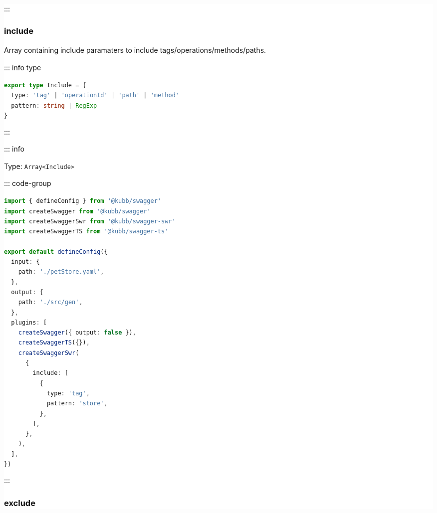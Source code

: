 :::

### include

Array containing include paramaters to include tags/operations/methods/paths.

::: info type

```typescript [Include]
export type Include = {
  type: 'tag' | 'operationId' | 'path' | 'method'
  pattern: string | RegExp
}
```

:::

::: info

Type: `Array<Include>` <br/>

::: code-group

```typescript [kubb.config.js]
import { defineConfig } from '@kubb/swagger'
import createSwagger from '@kubb/swagger'
import createSwaggerSwr from '@kubb/swagger-swr'
import createSwaggerTS from '@kubb/swagger-ts'

export default defineConfig({
  input: {
    path: './petStore.yaml',
  },
  output: {
    path: './src/gen',
  },
  plugins: [
    createSwagger({ output: false }),
    createSwaggerTS({}),
    createSwaggerSwr(
      {
        include: [
          {
            type: 'tag',
            pattern: 'store',
          },
        ],
      },
    ),
  ],
})
```

:::

### exclude
